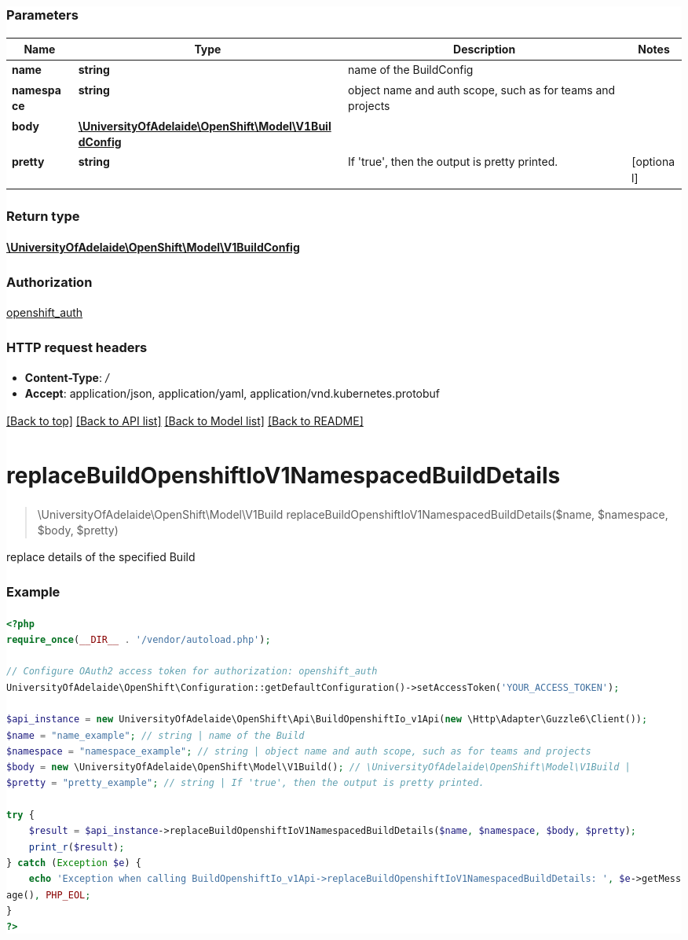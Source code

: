 ### Parameters

Name | Type | Description  | Notes
------------- | ------------- | ------------- | -------------
 **name** | **string**| name of the BuildConfig |
 **namespace** | **string**| object name and auth scope, such as for teams and projects |
 **body** | [**\UniversityOfAdelaide\OpenShift\Model\V1BuildConfig**](../Model/\UniversityOfAdelaide\OpenShift\Model\V1BuildConfig.md)|  |
 **pretty** | **string**| If &#39;true&#39;, then the output is pretty printed. | [optional]

### Return type

[**\UniversityOfAdelaide\OpenShift\Model\V1BuildConfig**](../Model/V1BuildConfig.md)

### Authorization

[openshift_auth](../../README.md#openshift_auth)

### HTTP request headers

 - **Content-Type**: */*
 - **Accept**: application/json, application/yaml, application/vnd.kubernetes.protobuf

[[Back to top]](#) [[Back to API list]](../../README.md#documentation-for-api-endpoints) [[Back to Model list]](../../README.md#documentation-for-models) [[Back to README]](../../README.md)

# **replaceBuildOpenshiftIoV1NamespacedBuildDetails**
> \UniversityOfAdelaide\OpenShift\Model\V1Build replaceBuildOpenshiftIoV1NamespacedBuildDetails($name, $namespace, $body, $pretty)



replace details of the specified Build

### Example
```php
<?php
require_once(__DIR__ . '/vendor/autoload.php');

// Configure OAuth2 access token for authorization: openshift_auth
UniversityOfAdelaide\OpenShift\Configuration::getDefaultConfiguration()->setAccessToken('YOUR_ACCESS_TOKEN');

$api_instance = new UniversityOfAdelaide\OpenShift\Api\BuildOpenshiftIo_v1Api(new \Http\Adapter\Guzzle6\Client());
$name = "name_example"; // string | name of the Build
$namespace = "namespace_example"; // string | object name and auth scope, such as for teams and projects
$body = new \UniversityOfAdelaide\OpenShift\Model\V1Build(); // \UniversityOfAdelaide\OpenShift\Model\V1Build | 
$pretty = "pretty_example"; // string | If 'true', then the output is pretty printed.

try {
    $result = $api_instance->replaceBuildOpenshiftIoV1NamespacedBuildDetails($name, $namespace, $body, $pretty);
    print_r($result);
} catch (Exception $e) {
    echo 'Exception when calling BuildOpenshiftIo_v1Api->replaceBuildOpenshiftIoV1NamespacedBuildDetails: ', $e->getMessage(), PHP_EOL;
}
?>
```
